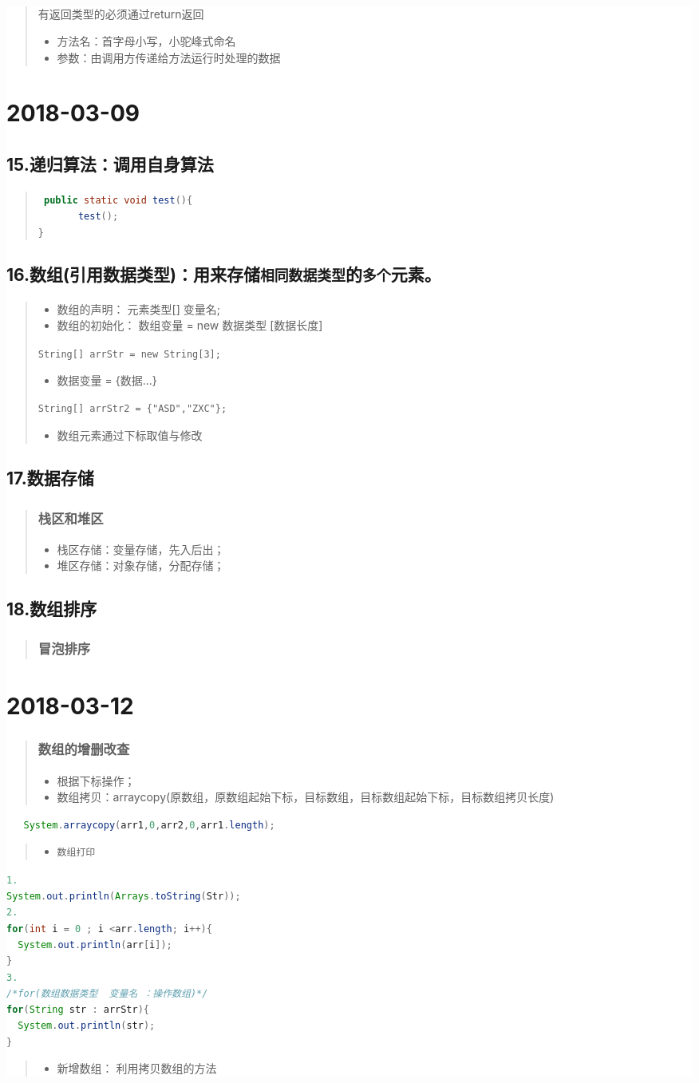 > 有返回类型的必须通过return返回
> - 方法名：首字母小写，小驼峰式命名
> - 参数：由调用方传递给方法运行时处理的数据

2018-03-09
=========
## 15.递归算法：调用自身算法
>```java
>  public static void test(){
>        test();
>}
>```
## 16.数组(引用数据类型)：用来存储`相同数据类型`的`多个`元素。
> - 数组的声明： 元素类型[] 变量名;
> - 数组的初始化：
>   数组变量 = new 数据类型 [数据长度] 
>```
> String[] arrStr = new String[3];
> ```
>- 数据变量 = {数据...}
>```
>String[] arrStr2 = {"ASD","ZXC"};
>```
> - 数组元素通过下标取值与修改
## 17.数据存储
>### 栈区和堆区
> - 栈区存储：变量存储，先入后出；
> - 堆区存储：对象存储，分配存储；
## 18.数组排序
>### 冒泡排序

2018-03-12
=========
>### 数组的增删改查
> - 根据下标操作；
> - 数组拷贝：arraycopy(原数组，原数组起始下标，目标数组，目标数组起始下标，目标数组拷贝长度)
```java
   System.arraycopy(arr1,0,arr2,0,arr1.length);
```
> - `数组打印`
```java
1.
System.out.println(Arrays.toString(Str));
2.
for(int i = 0 ; i <arr.length; i++){
  System.out.println(arr[i]);
}
3.
/*for(数组数据类型  变量名 ：操作数组)*/
for(String str : arrStr){
  System.out.println(str);
}
```
> - 新增数组：
利用拷贝数组的方法

